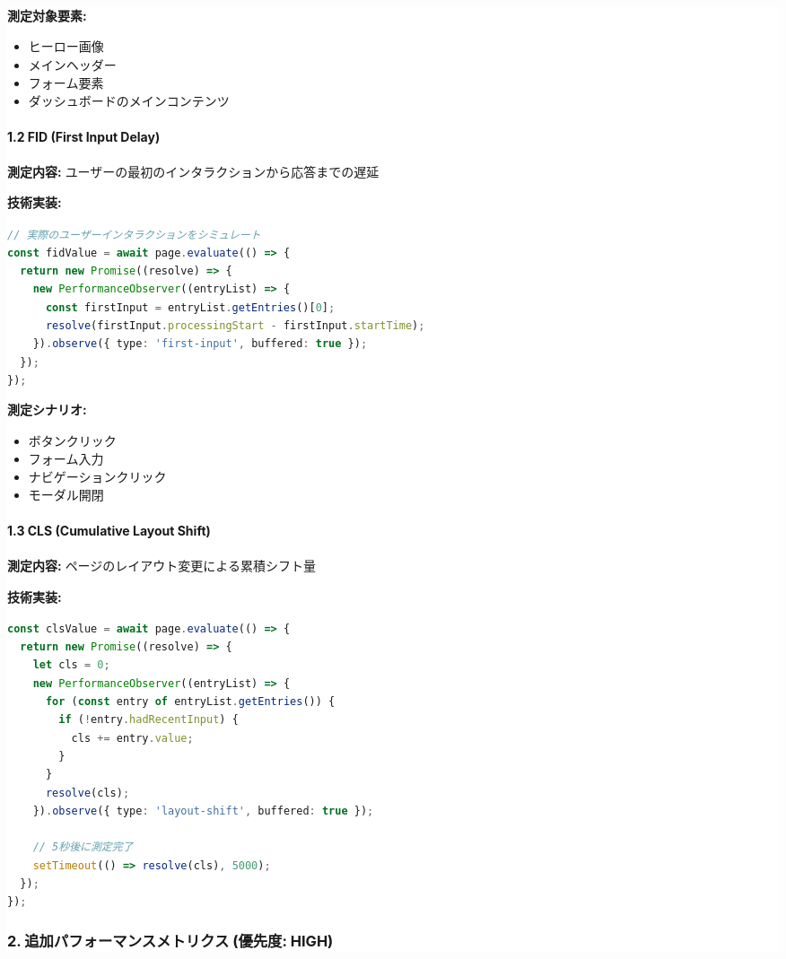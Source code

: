 **測定対象要素:**
- ヒーロー画像
- メインヘッダー
- フォーム要素
- ダッシュボードのメインコンテンツ

#### 1.2 FID (First Input Delay)  
**測定内容:** ユーザーの最初のインタラクションから応答までの遅延

**技術実装:**
```typescript
// 実際のユーザーインタラクションをシミュレート
const fidValue = await page.evaluate(() => {
  return new Promise((resolve) => {
    new PerformanceObserver((entryList) => {
      const firstInput = entryList.getEntries()[0];
      resolve(firstInput.processingStart - firstInput.startTime);
    }).observe({ type: 'first-input', buffered: true });
  });
});
```

**測定シナリオ:**
- ボタンクリック
- フォーム入力
- ナビゲーションクリック
- モーダル開閉

#### 1.3 CLS (Cumulative Layout Shift)
**測定内容:** ページのレイアウト変更による累積シフト量

**技術実装:**
```typescript
const clsValue = await page.evaluate(() => {
  return new Promise((resolve) => {
    let cls = 0;
    new PerformanceObserver((entryList) => {
      for (const entry of entryList.getEntries()) {
        if (!entry.hadRecentInput) {
          cls += entry.value;
        }
      }
      resolve(cls);
    }).observe({ type: 'layout-shift', buffered: true });
    
    // 5秒後に測定完了
    setTimeout(() => resolve(cls), 5000);
  });
});
```

### 2. 追加パフォーマンスメトリクス (優先度: HIGH)
